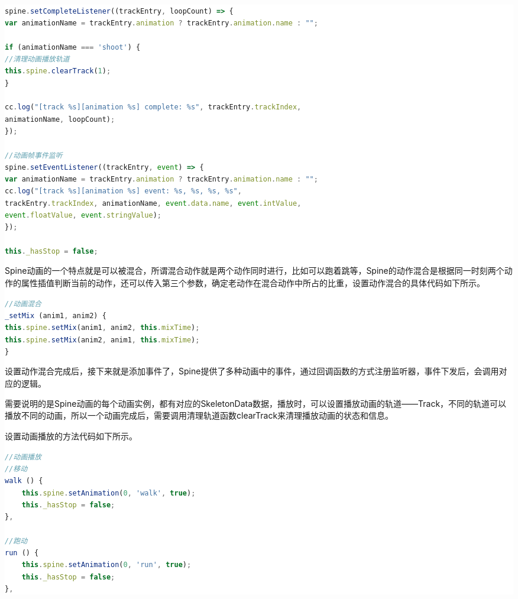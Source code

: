 ```js
spine.setCompleteListener((trackEntry, loopCount) => {
var animationName = trackEntry.animation ? trackEntry.animation.name : "";

if (animationName === 'shoot') {
//清理动画播放轨道
this.spine.clearTrack(1);
}

cc.log("[track %s][animation %s] complete: %s", trackEntry.trackIndex,
animationName, loopCount);
});

//动画帧事件监听
spine.setEventListener((trackEntry, event) => {
var animationName = trackEntry.animation ? trackEntry.animation.name : "";
cc.log("[track %s][animation %s] event: %s, %s, %s, %s",
trackEntry.trackIndex, animationName, event.data.name, event.intValue,
event.floatValue, event.stringValue);
});

this._hasStop = false;
```

Spine动画的一个特点就是可以被混合，所谓混合动作就是两个动作同时进行，比如可以跑着跳等，Spine的动作混合是根据同一时刻两个动作的属性插值判断当前的动作，还可以传入第三个参数，确定老动作在混合动作中所占的比重，设置动作混合的具体代码如下所示。

```js
//动画混合
_setMix (anim1, anim2) {
this.spine.setMix(anim1, anim2, this.mixTime);
this.spine.setMix(anim2, anim1, this.mixTime);
}
```

设置动作混合完成后，接下来就是添加事件了，Spine提供了多种动画中的事件，通过回调函数的方式注册监听器，事件下发后，会调用对应的逻辑。

需要说明的是Spine动画的每个动画实例，都有对应的SkeletonData数据，播放时，可以设置播放动画的轨道——Track，不同的轨道可以播放不同的动画，所以一个动画完成后，需要调用清理轨道函数clearTrack来清理播放动画的状态和信息。

设置动画播放的方法代码如下所示。

```js
//动画播放
//移动
walk () {
	this.spine.setAnimation(0, 'walk', true);
	this._hasStop = false;
},
  
//跑动
run () {
	this.spine.setAnimation(0, 'run', true);
	this._hasStop = false;
},
```
